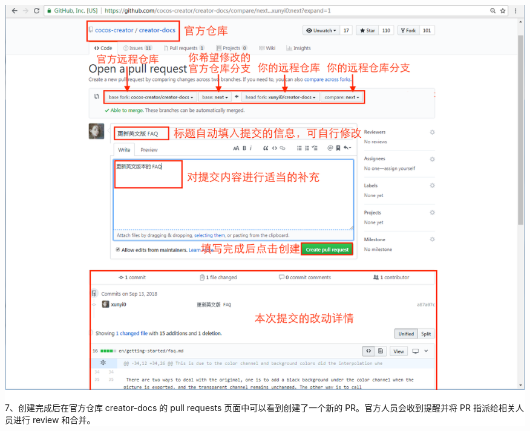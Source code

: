 ![pull request](submit-pr/pull_request.png)

7、创建完成后在官方仓库 creator-docs 的 pull requests 页面中可以看到创建了一个新的 PR。官方人员会收到提醒并将 PR 指派给相关人员进行 review 和合并。
